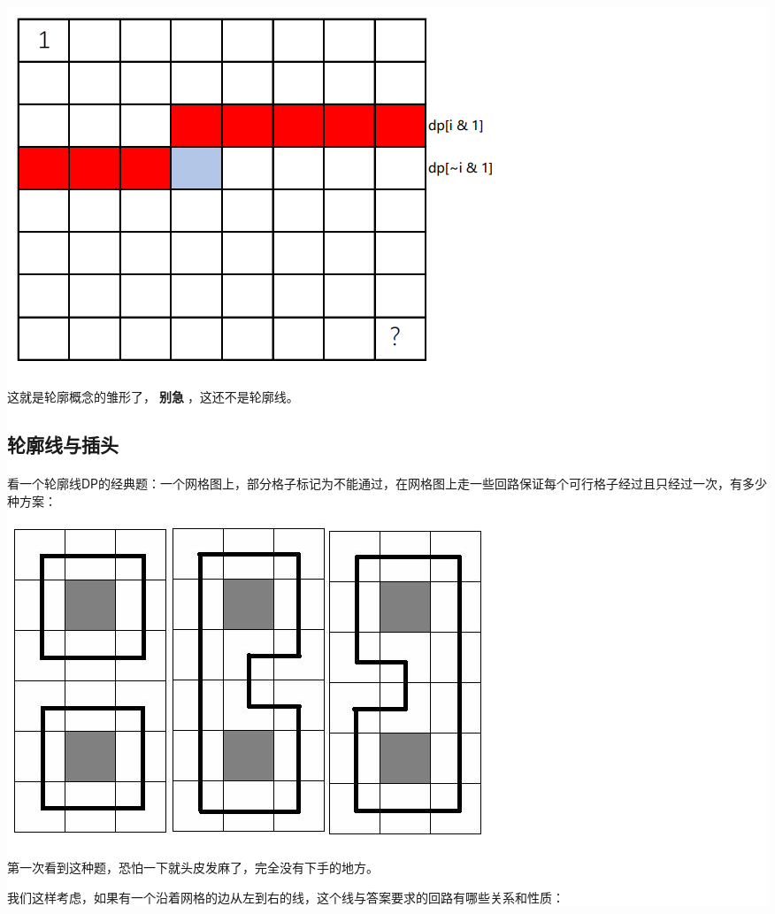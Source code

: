 ![image](resource/contour.png)

这就是轮廓概念的雏形了， **别急** ，这还不是轮廓线。

## 轮廓线与插头

看一个轮廓线DP的经典题：一个网格图上，部分格子标记为不能通过，在网格图上走一些回路保证每个可行格子经过且只经过一次，有多少种方案：

![image](resource/example_loop.png)

第一次看到这种题，恐怕一下就头皮发麻了，完全没有下手的地方。

我们这样考虑，如果有一个沿着网格的边从左到右的线，这个线与答案要求的回路有哪些关系和性质：
